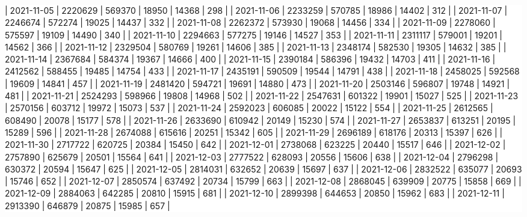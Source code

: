 | 2021-11-05 | 2220629 | 569370 | 18950 | 14368 | 298 |
| 2021-11-06 | 2233259 | 570785 | 18986 | 14402 | 312 |
| 2021-11-07 | 2246674 | 572274 | 19025 | 14437 | 332 |
| 2021-11-08 | 2262372 | 573930 | 19068 | 14456 | 334 |
| 2021-11-09 | 2278060 | 575597 | 19109 | 14490 | 340 |
| 2021-11-10 | 2294663 | 577275 | 19146 | 14527 | 353 |
| 2021-11-11 | 2311117 | 579001 | 19201 | 14562 | 366 |
| 2021-11-12 | 2329504 | 580769 | 19261 | 14606 | 385 |
| 2021-11-13 | 2348174 | 582530 | 19305 | 14632 | 385 |
| 2021-11-14 | 2367684 | 584374 | 19367 | 14666 | 400 |
| 2021-11-15 | 2390184 | 586396 | 19432 | 14703 | 411 |
| 2021-11-16 | 2412562 | 588455 | 19485 | 14754 | 433 |
| 2021-11-17 | 2435191 | 590509 | 19544 | 14791 | 438 |
| 2021-11-18 | 2458025 | 592568 | 19609 | 14841 | 457 |
| 2021-11-19 | 2481420 | 594721 | 19691 | 14880 | 473 |
| 2021-11-20 | 2503146 | 596807 | 19748 | 14921 | 481 |
| 2021-11-21 | 2524293 | 598966 | 19808 | 14968 | 502 |
| 2021-11-22 | 2547631 | 601322 | 19901 | 15027 | 525 |
| 2021-11-23 | 2570156 | 603712 | 19972 | 15073 | 537 |
| 2021-11-24 | 2592023 | 606085 | 20022 | 15122 | 554 |
| 2021-11-25 | 2612565 | 608490 | 20078 | 15177 | 578 |
| 2021-11-26 | 2633690 | 610942 | 20149 | 15230 | 574 |
| 2021-11-27 | 2653837 | 613251 | 20195 | 15289 | 596 |
| 2021-11-28 | 2674088 | 615616 | 20251 | 15342 | 605 |
| 2021-11-29 | 2696189 | 618176 | 20313 | 15397 | 626 |
| 2021-11-30 | 2717722 | 620725 | 20384 | 15450 | 642 |
| 2021-12-01 | 2738068 | 623225 | 20440 | 15517 | 646 |
| 2021-12-02 | 2757890 | 625679 | 20501 | 15564 | 641 |
| 2021-12-03 | 2777522 | 628093 | 20556 | 15606 | 638 |
| 2021-12-04 | 2796298 | 630372 | 20594 | 15647 | 625 |
| 2021-12-05 | 2814031 | 632652 | 20639 | 15697 | 637 |
| 2021-12-06 | 2832522 | 635077 | 20693 | 15746 | 652 |
| 2021-12-07 | 2850574 | 637492 | 20734 | 15799 | 663 |
| 2021-12-08 | 2868045 | 639909 | 20775 | 15858 | 669 |
| 2021-12-09 | 2884063 | 642285 | 20810 | 15915 | 681 |
| 2021-12-10 | 2899398 | 644653 | 20850 | 15962 | 683 |
| 2021-12-11 | 2913390 | 646879 | 20875 | 15985 | 657 |
